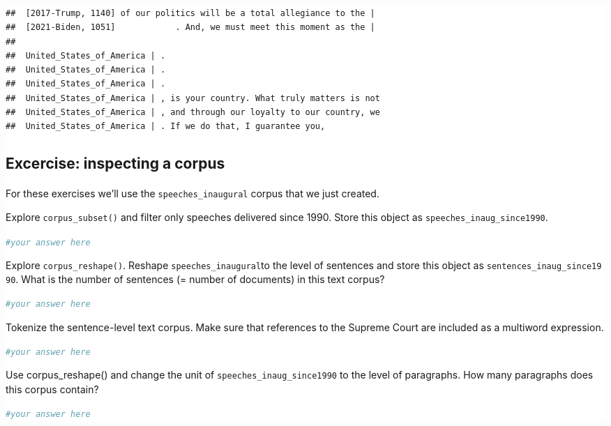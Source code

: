     ##  [2017-Trump, 1140] of our politics will be a total allegiance to the |
    ##  [2021-Biden, 1051]            . And, we must meet this moment as the |
    ##                                                                         
    ##  United_States_of_America | .                                           
    ##  United_States_of_America | .                                           
    ##  United_States_of_America | .                                           
    ##  United_States_of_America | , is your country. What truly matters is not
    ##  United_States_of_America | , and through our loyalty to our country, we
    ##  United_States_of_America | . If we do that, I guarantee you,

## Excercise: inspecting a corpus

For these exercises we’ll use the `speeches_inaugural` corpus that we
just created.

Explore `corpus_subset()` and filter only speeches delivered since 1990.
Store this object as `speeches_inaug_since1990`.

``` r
#your answer here
```

Explore `corpus_reshape()`. Reshape `speeches_inaugural`to the level of
sentences and store this object as `sentences_inaug_since1990`. What is
the number of sentences (= number of documents) in this text corpus?

``` r
#your answer here
```

Tokenize the sentence-level text corpus. Make sure that references to
the Supreme Court are included as a multiword expression.

``` r
#your answer here
```

Use corpus_reshape() and change the unit of `speeches_inaug_since1990`
to the level of paragraphs. How many paragraphs does this corpus
contain?

``` r
#your answer here
```


[^1]: `R` is open source with different developers working on similar
[^2]: This exercise is based on an example from Automated Data